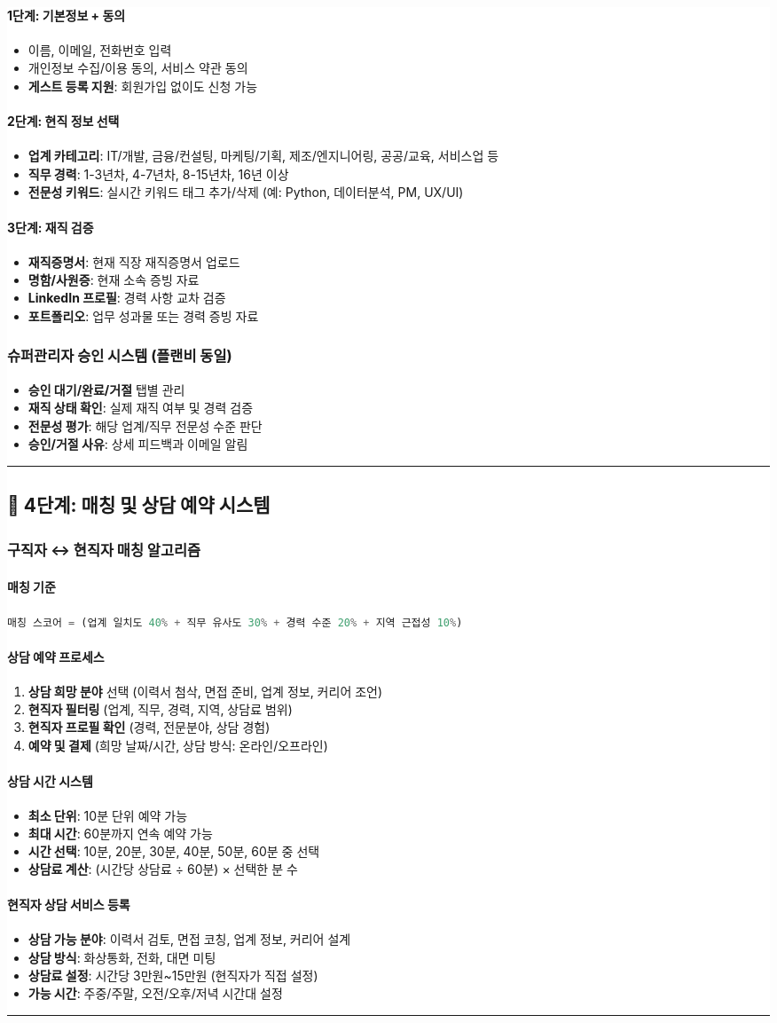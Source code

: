 #### **1단계: 기본정보 + 동의**
- 이름, 이메일, 전화번호 입력
- 개인정보 수집/이용 동의, 서비스 약관 동의
- **게스트 등록 지원**: 회원가입 없이도 신청 가능

#### **2단계: 현직 정보 선택**
- **업계 카테고리**: IT/개발, 금융/컨설팅, 마케팅/기획, 제조/엔지니어링, 공공/교육, 서비스업 등
- **직무 경력**: 1-3년차, 4-7년차, 8-15년차, 16년 이상
- **전문성 키워드**: 실시간 키워드 태그 추가/삭제 (예: Python, 데이터분석, PM, UX/UI)

#### **3단계: 재직 검증**
- **재직증명서**: 현재 직장 재직증명서 업로드
- **명함/사원증**: 현재 소속 증빙 자료
- **LinkedIn 프로필**: 경력 사항 교차 검증
- **포트폴리오**: 업무 성과물 또는 경력 증빙 자료

### **슈퍼관리자 승인 시스템** (플랜비 동일)
- **승인 대기/완료/거절** 탭별 관리
- **재직 상태 확인**: 실제 재직 여부 및 경력 검증
- **전문성 평가**: 해당 업계/직무 전문성 수준 판단
- **승인/거절 사유**: 상세 피드백과 이메일 알림

---

## 🤝 **4단계: 매칭 및 상담 예약 시스템**

### **구직자 ↔ 현직자 매칭 알고리즘**

#### **매칭 기준**
```javascript
매칭 스코어 = (업계 일치도 40% + 직무 유사도 30% + 경력 수준 20% + 지역 근접성 10%)
```

#### **상담 예약 프로세스**
1. **상담 희망 분야** 선택 (이력서 첨삭, 면접 준비, 업계 정보, 커리어 조언)
2. **현직자 필터링** (업계, 직무, 경력, 지역, 상담료 범위)
3. **현직자 프로필 확인** (경력, 전문분야, 상담 경험)
4. **예약 및 결제** (희망 날짜/시간, 상담 방식: 온라인/오프라인)

#### **상담 시간 시스템**
- **최소 단위**: 10분 단위 예약 가능
- **최대 시간**: 60분까지 연속 예약 가능  
- **시간 선택**: 10분, 20분, 30분, 40분, 50분, 60분 중 선택
- **상담료 계산**: (시간당 상담료 ÷ 60분) × 선택한 분 수

#### **현직자 상담 서비스 등록**
- **상담 가능 분야**: 이력서 검토, 면접 코칭, 업계 정보, 커리어 설계
- **상담 방식**: 화상통화, 전화, 대면 미팅
- **상담료 설정**: 시간당 3만원~15만원 (현직자가 직접 설정)
- **가능 시간**: 주중/주말, 오전/오후/저녁 시간대 설정

---